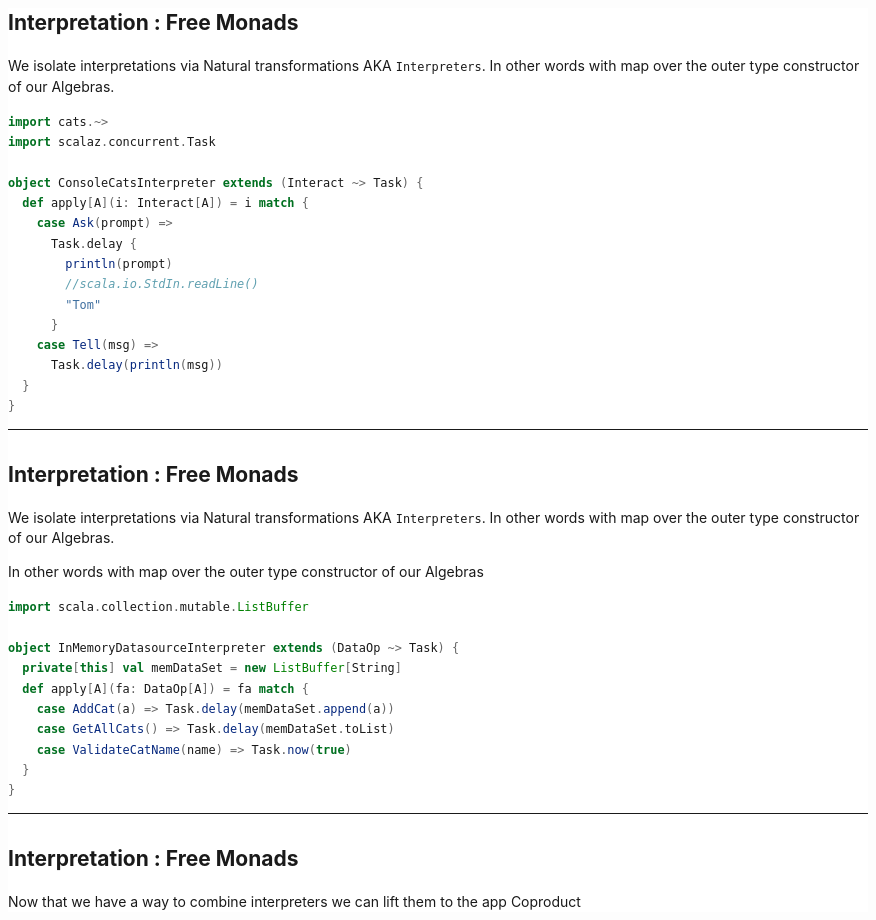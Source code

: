 
## Interpretation : Free Monads ##

We isolate interpretations via Natural transformations AKA `Interpreters`.
In other words with map over the outer type constructor of our Algebras.

```scala
import cats.~>
import scalaz.concurrent.Task

object ConsoleCatsInterpreter extends (Interact ~> Task) {
  def apply[A](i: Interact[A]) = i match {
    case Ask(prompt) =>
      Task.delay { 
        println(prompt)
        //scala.io.StdIn.readLine()
        "Tom"
      }
    case Tell(msg) =>
      Task.delay(println(msg))
  }
}
```

---

## Interpretation : Free Monads ##

We isolate interpretations via Natural transformations AKA `Interpreters`.
In other words with map over the outer type constructor of our Algebras.

In other words with map over 
the outer type constructor of our Algebras

```scala
import scala.collection.mutable.ListBuffer

object InMemoryDatasourceInterpreter extends (DataOp ~> Task) {
  private[this] val memDataSet = new ListBuffer[String]
  def apply[A](fa: DataOp[A]) = fa match {
    case AddCat(a) => Task.delay(memDataSet.append(a))
    case GetAllCats() => Task.delay(memDataSet.toList)
    case ValidateCatName(name) => Task.now(true)
  }
}
```

---

## Interpretation : Free Monads ##

Now that we have a way to combine interpreters 
we can lift them to the app Coproduct
